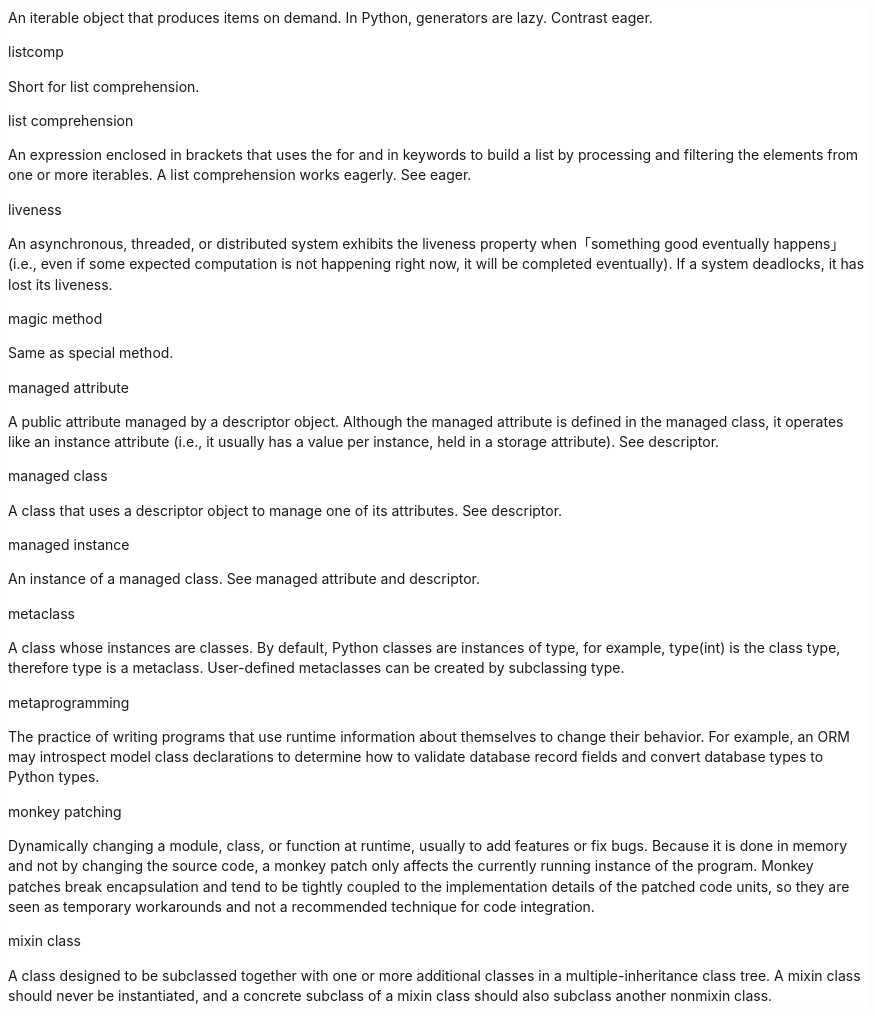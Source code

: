 An iterable object that produces items on demand. In Python, generators are lazy. Contrast eager.

listcomp

Short for list comprehension.

list comprehension

An expression enclosed in brackets that uses the for and in keywords to build a list by processing and filtering the elements from one or more iterables. A list comprehension works eagerly. See eager.

liveness

An asynchronous, threaded, or distributed system exhibits the liveness property when「something good eventually happens」(i.e., even if some expected computation is not happening right now, it will be completed eventually). If a system deadlocks, it has lost its liveness.

magic method

Same as special method.

managed attribute

A public attribute managed by a descriptor object. Although the managed attribute is defined in the managed class, it operates like an instance attribute (i.e., it usually has a value per instance, held in a storage attribute). See descriptor.

managed class

A class that uses a descriptor object to manage one of its attributes. See descriptor.

managed instance

An instance of a managed class. See managed attribute and descriptor.

metaclass

A class whose instances are classes. By default, Python classes are instances of type, for example, type(int) is the class type, therefore type is a metaclass. User-defined metaclasses can be created by subclassing type.

metaprogramming

The practice of writing programs that use runtime information about themselves to change their behavior. For example, an ORM may introspect model class declarations to determine how to validate database record fields and convert database types to Python types.

monkey patching

Dynamically changing a module, class, or function at runtime, usually to add features or fix bugs. Because it is done in memory and not by changing the source code, a monkey patch only affects the currently running instance of the program. Monkey patches break encapsulation and tend to be tightly coupled to the implementation details of the patched code units, so they are seen as temporary workarounds and not a recommended technique for code integration.

mixin class

A class designed to be subclassed together with one or more additional classes in a multiple-inheritance class tree. A mixin class should never be instantiated, and a concrete subclass of a mixin class should also subclass another nonmixin class.
